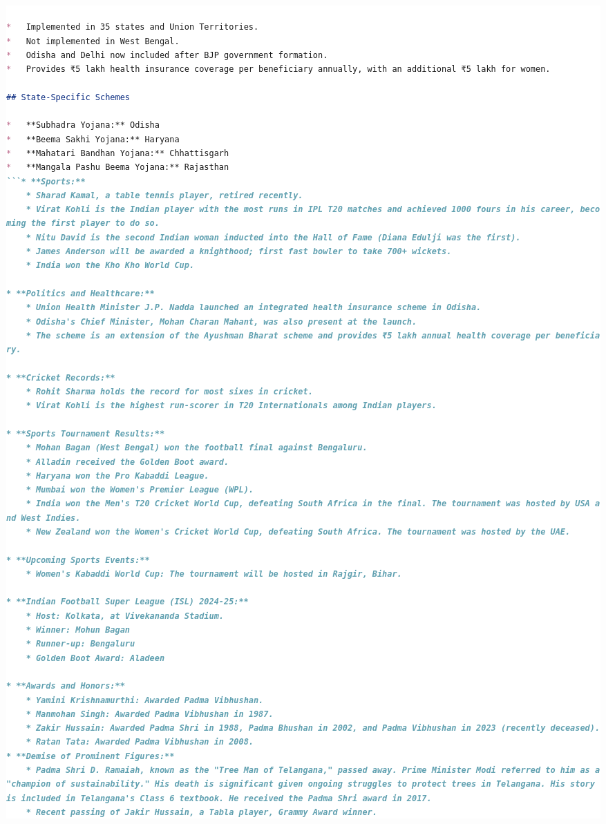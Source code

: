 ```markdown

*   Implemented in 35 states and Union Territories.
*   Not implemented in West Bengal.
*   Odisha and Delhi now included after BJP government formation.
*   Provides ₹5 lakh health insurance coverage per beneficiary annually, with an additional ₹5 lakh for women.

## State-Specific Schemes

*   **Subhadra Yojana:** Odisha
*   **Beema Sakhi Yojana:** Haryana
*   **Mahatari Bandhan Yojana:** Chhattisgarh
*   **Mangala Pashu Beema Yojana:** Rajasthan
```* **Sports:**
    * Sharad Kamal, a table tennis player, retired recently.
    * Virat Kohli is the Indian player with the most runs in IPL T20 matches and achieved 1000 fours in his career, becoming the first player to do so.
    * Nitu David is the second Indian woman inducted into the Hall of Fame (Diana Edulji was the first).
    * James Anderson will be awarded a knighthood; first fast bowler to take 700+ wickets.
    * India won the Kho Kho World Cup.

* **Politics and Healthcare:**
    * Union Health Minister J.P. Nadda launched an integrated health insurance scheme in Odisha.
    * Odisha's Chief Minister, Mohan Charan Mahant, was also present at the launch.
    * The scheme is an extension of the Ayushman Bharat scheme and provides ₹5 lakh annual health coverage per beneficiary.

* **Cricket Records:**
    * Rohit Sharma holds the record for most sixes in cricket.
    * Virat Kohli is the highest run-scorer in T20 Internationals among Indian players.

* **Sports Tournament Results:**
    * Mohan Bagan (West Bengal) won the football final against Bengaluru.
    * Alladin received the Golden Boot award.
    * Haryana won the Pro Kabaddi League.
    * Mumbai won the Women's Premier League (WPL).
    * India won the Men's T20 Cricket World Cup, defeating South Africa in the final. The tournament was hosted by USA and West Indies.
    * New Zealand won the Women's Cricket World Cup, defeating South Africa. The tournament was hosted by the UAE.

* **Upcoming Sports Events:**
    * Women's Kabaddi World Cup: The tournament will be hosted in Rajgir, Bihar.

* **Indian Football Super League (ISL) 2024-25:**
    * Host: Kolkata, at Vivekananda Stadium.
    * Winner: Mohun Bagan
    * Runner-up: Bengaluru
    * Golden Boot Award: Aladeen

* **Awards and Honors:**
    * Yamini Krishnamurthi: Awarded Padma Vibhushan.
    * Manmohan Singh: Awarded Padma Vibhushan in 1987.
    * Zakir Hussain: Awarded Padma Shri in 1988, Padma Bhushan in 2002, and Padma Vibhushan in 2023 (recently deceased).
    * Ratan Tata: Awarded Padma Vibhushan in 2008.
* **Demise of Prominent Figures:**
    * Padma Shri D. Ramaiah, known as the "Tree Man of Telangana," passed away. Prime Minister Modi referred to him as a "champion of sustainability." His death is significant given ongoing struggles to protect trees in Telangana. His story is included in Telangana's Class 6 textbook. He received the Padma Shri award in 2017.
    * Recent passing of Jakir Hussain, a Tabla player, Grammy Award winner.
```